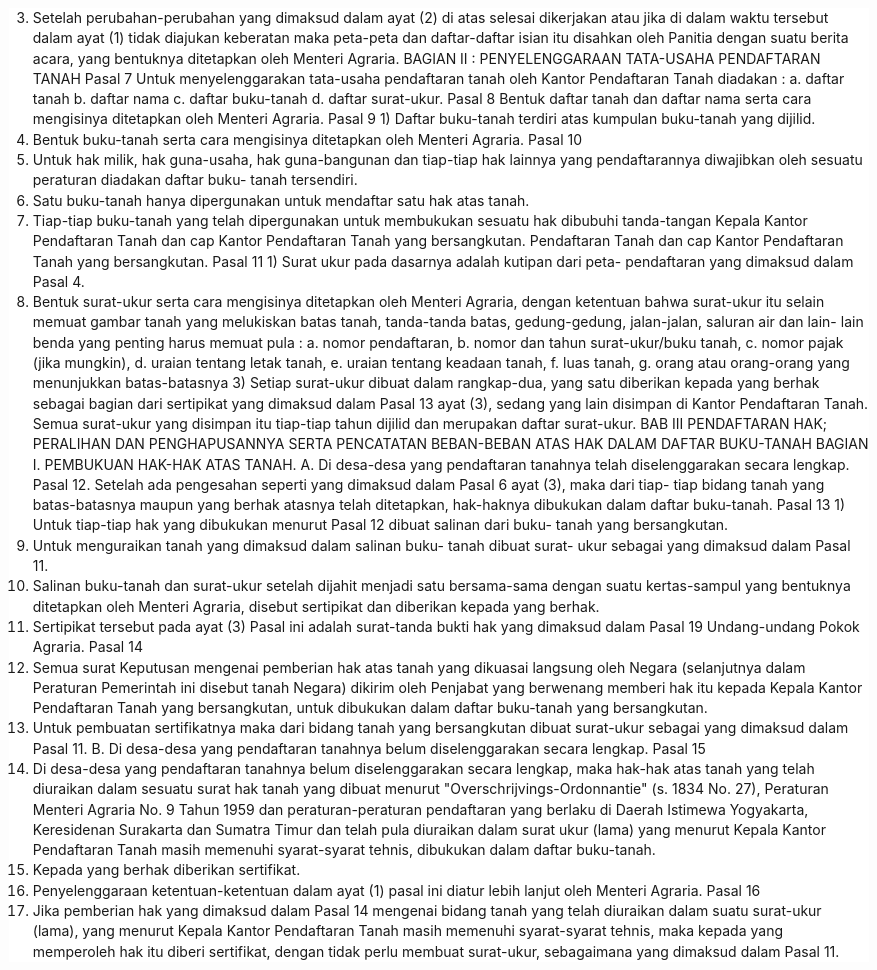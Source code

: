 3) Setelah perubahan-perubahan yang dimaksud dalam ayat (2) di atas selesai dikerjakan atau jika di dalam waktu tersebut dalam ayat (1) tidak diajukan keberatan maka peta-peta dan daftar-daftar isian itu disahkan oleh Panitia dengan suatu berita acara, yang bentuknya ditetapkan oleh Menteri Agraria. BAGIAN II : PENYELENGGARAAN TATA-USAHA PENDAFTARAN TANAH
Pasal 7
Untuk menyelenggarakan tata-usaha pendaftaran tanah oleh Kantor Pendaftaran Tanah diadakan :
a. daftar tanah b. daftar nama c. daftar buku-tanah d. daftar surat-ukur.
Pasal 8
Bentuk daftar tanah dan daftar nama serta cara mengisinya ditetapkan oleh Menteri Agraria. Pasal 9 1) Daftar buku-tanah terdiri atas kumpulan buku-tanah yang dijilid.
2) Bentuk buku-tanah serta cara mengisinya ditetapkan oleh Menteri Agraria.
Pasal 10
1) Untuk hak milik, hak guna-usaha, hak guna-bangunan dan tiap-tiap hak lainnya yang pendaftarannya diwajibkan oleh sesuatu peraturan diadakan daftar buku- tanah tersendiri.
2) Satu buku-tanah hanya dipergunakan untuk mendaftar satu hak atas tanah.
3) Tiap-tiap buku-tanah yang telah dipergunakan untuk membukukan sesuatu hak dibubuhi tanda-tangan Kepala Kantor Pendaftaran Tanah dan cap Kantor Pendaftaran Tanah yang bersangkutan. Pendaftaran Tanah dan cap Kantor Pendaftaran Tanah yang bersangkutan. Pasal 11 1) Surat ukur pada dasarnya adalah kutipan dari peta- pendaftaran yang dimaksud dalam Pasal 4.
2) Bentuk surat-ukur serta cara mengisinya ditetapkan oleh Menteri Agraria, dengan ketentuan bahwa surat-ukur itu selain memuat gambar tanah yang melukiskan batas tanah, tanda-tanda batas, gedung-gedung, jalan-jalan, saluran air dan lain- lain benda yang penting harus memuat pula :
a. nomor pendaftaran, b. nomor dan tahun surat-ukur/buku tanah, c. nomor pajak (jika mungkin), d. uraian tentang letak tanah, e. uraian tentang keadaan tanah, f. luas tanah, g. orang atau orang-orang yang menunjukkan batas-batasnya 3) Setiap surat-ukur dibuat dalam rangkap-dua, yang satu diberikan kepada yang berhak sebagai bagian dari sertipikat yang dimaksud dalam Pasal 13 ayat (3), sedang yang lain disimpan di Kantor Pendaftaran Tanah. Semua surat-ukur yang disimpan itu tiap-tiap tahun dijilid dan merupakan daftar surat-ukur.
BAB III PENDAFTARAN HAK; PERALIHAN DAN PENGHAPUSANNYA SERTA PENCATATAN BEBAN-BEBAN ATAS HAK DALAM DAFTAR BUKU-TANAH BAGIAN I. PEMBUKUAN HAK-HAK ATAS TANAH. A. Di desa-desa yang pendaftaran tanahnya telah diselenggarakan secara lengkap. Pasal 12. Setelah ada pengesahan seperti yang dimaksud dalam Pasal 6 ayat (3), maka dari tiap- tiap bidang tanah yang batas-batasnya maupun yang berhak atasnya telah ditetapkan, hak-haknya dibukukan dalam daftar buku-tanah. Pasal 13 1) Untuk tiap-tiap hak yang dibukukan menurut Pasal 12 dibuat salinan dari buku- tanah yang bersangkutan.
2) Untuk menguraikan tanah yang dimaksud dalam salinan buku- tanah dibuat surat- ukur sebagai yang dimaksud dalam Pasal 11.
3) Salinan buku-tanah dan surat-ukur setelah dijahit menjadi satu bersama-sama dengan suatu kertas-sampul yang bentuknya ditetapkan oleh Menteri Agraria, disebut sertipikat dan diberikan kepada yang berhak.
4) Sertipikat tersebut pada ayat (3) Pasal ini adalah surat-tanda bukti hak yang dimaksud dalam Pasal 19 Undang-undang Pokok Agraria.
Pasal 14
1) Semua surat Keputusan mengenai pemberian hak atas tanah yang dikuasai langsung oleh Negara (selanjutnya dalam Peraturan Pemerintah ini disebut tanah Negara) dikirim oleh Penjabat yang berwenang memberi hak itu kepada Kepala Kantor Pendaftaran Tanah yang bersangkutan, untuk dibukukan dalam daftar buku-tanah yang bersangkutan.
2) Untuk pembuatan sertifikatnya maka dari bidang tanah yang bersangkutan dibuat surat-ukur sebagai yang dimaksud dalam Pasal 11. B. Di desa-desa yang pendaftaran tanahnya belum diselenggarakan secara lengkap.
Pasal 15
1) Di desa-desa yang pendaftaran tanahnya belum diselenggarakan secara lengkap, maka hak-hak atas tanah yang telah diuraikan dalam sesuatu surat hak tanah yang dibuat menurut "Overschrijvings-Ordonnantie" (s. 1834 No. 27), Peraturan Menteri Agraria No. 9 Tahun 1959 dan peraturan-peraturan pendaftaran yang berlaku di Daerah Istimewa Yogyakarta, Keresidenan Surakarta dan Sumatra Timur dan telah pula diuraikan dalam surat ukur (lama) yang menurut Kepala Kantor Pendaftaran Tanah masih memenuhi syarat-syarat tehnis, dibukukan dalam daftar buku-tanah.
2) Kepada yang berhak diberikan sertifikat.
3) Penyelenggaraan ketentuan-ketentuan dalam ayat (1) pasal ini diatur lebih lanjut oleh Menteri Agraria.
Pasal 16
1) Jika pemberian hak yang dimaksud dalam Pasal 14 mengenai bidang tanah yang telah diuraikan dalam suatu surat-ukur (lama), yang menurut Kepala Kantor Pendaftaran Tanah masih memenuhi syarat-syarat tehnis, maka kepada yang memperoleh hak itu diberi sertifikat, dengan tidak perlu membuat surat-ukur, sebagaimana yang dimaksud dalam Pasal 11.